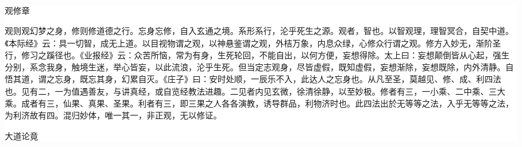 观修章  

观则观幻梦之身，修则修道德之行。忘身忘修，自入玄通之境。系形系行，沦乎死生之源。观者，智也。以智观理，理智冥合，自契中道。《本际经》云：具一切智，成无上道。以目视物谓之观，以神悬鉴谓之观，外桔万象，内息众绿，心修众行谓之观。修方入妙无，渐阶圣行，修习之蹊径也。《业报经》云：众苦所恼，常为有身，生死轮回，不能自出，以何方便，妄想得除。太上曰：妄想颠倒皆从心起，强生分别，系念我身，触境生迷，举心皆妄，以此流浪，沦乎生死。但当定志观身，尽皆虚假，既知虚假，妄想渐除，妄想既除，内外清静。自悟其道，谓之忘身，既忘其身，幻累自灭。《庄子》曰：安时处顺，一辰乐不入，此达人之忘身也。从凡至圣，莫越见、修、成、利四法也。见有二，一为值遇善友，与讲真经，或自览经教法进趣。二见者内见玄微，徐清徐静，以至妙极。修者有三，一小乘、二中乘、三大乘。成者有三，仙果、真果、圣果。利者有三，即三果之人各各演教，诱导群品，利物济时也。此四法出於无等等之法，入乎无等等之法，为利济故有四。混归妙体，唯一其一，非正观，无以修证。  

大道论竟  
